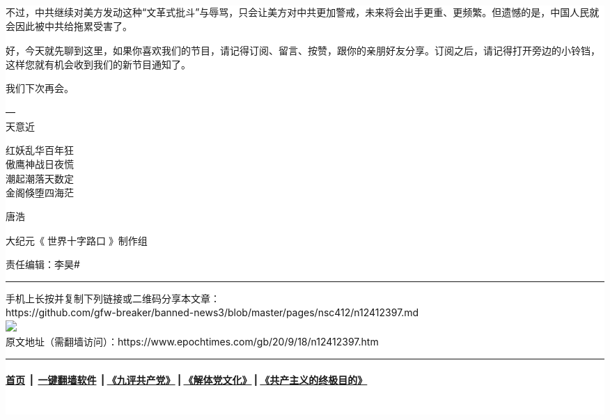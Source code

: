 <p>
 不过，中共继续对美方发动这种“文革式批斗”与辱骂，只会让美方对中共更加警戒，未来将会出手更重、更频繁。但遗憾的是，中国人民就会因此被中共给拖累受害了。
</p>
<p>
 好，今天就先聊到这里，如果你喜欢我们的节目，请记得订阅、留言、按赞，跟你的亲朋好友分享。订阅之后，请记得打开旁边的小铃铛，这样您就有机会收到我们的新节目通知了。
</p>
<p>
 我们下次再会。
</p>
<p>
 —
 <br/>
 天意近
</p>
<p>
 红妖乱华百年狂
 <br/>
 傲鹰神战日夜慌
 <br/>
 潮起潮落天数定
 <br/>
 金阁倏堕四海茫
</p>
<p>
 唐浩
</p>
<p>
 大纪元《
 <ok href="http://www.epochtimes.com/gb/tag/%e4%b8%96%e7%95%8c%e5%8d%81%e5%ad%97%e8%b7%af%e5%8f%a3.html">
  世界十字路口
 </ok>
 》制作组
</p>
<p>
 责任编辑：李昊#
</p>
</div>
<hr/>
手机上长按并复制下列链接或二维码分享本文章：<br/>
https://github.com/gfw-breaker/banned-news3/blob/master/pages/nsc412/n12412397.md <br/>
<a href='https://github.com/gfw-breaker/banned-news3/blob/master/pages/nsc412/n12412397.md'><img src='https://github.com/gfw-breaker/banned-news3/blob/master/pages/nsc412/n12412397.md.png'/></a> <br/>
原文地址（需翻墙访问）：https://www.epochtimes.com/gb/20/9/18/n12412397.htm


------------------------
#### [首页](https://github.com/gfw-breaker/banned-news3/blob/master/README.md) &nbsp;|&nbsp; [一键翻墙软件](https://github.com/gfw-breaker/nogfw/blob/master/README.md) &nbsp;| [《九评共产党》](https://github.com/gfw-breaker/9ping.md/blob/master/README.md#九评之一评共产党是什么) | [《解体党文化》](https://github.com/gfw-breaker/jtdwh.md/blob/master/README.md) | [《共产主义的终极目的》](https://github.com/gfw-breaker/gczydzjmd.md/blob/master/README.md)


<img src='http://gfw-breaker.win/banned-news3/pages/nsc412/n12412397.md' width='0px' height='0px'/>